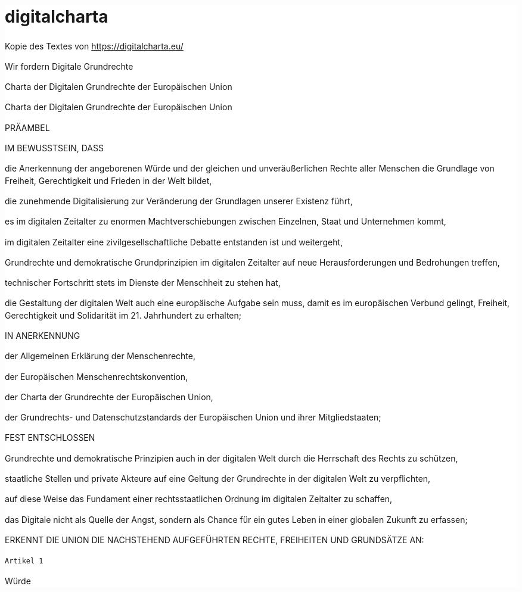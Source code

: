 # digitalcharta

Kopie des Textes von https://digitalcharta.eu/



Wir fordern Digitale Grundrechte

Charta der Digitalen Grundrechte der Europäischen Union

Charta der Digitalen Grundrechte der Europäischen Union


PRÄAMBEL

IM BEWUSSTSEIN, DASS

die Anerkennung der angeborenen Würde und der gleichen und unveräußerlichen Rechte aller Menschen die Grundlage von Freiheit, Gerechtigkeit und Frieden in der Welt bildet,

die zunehmende Digitalisierung zur Veränderung der Grundlagen unserer Existenz führt,

es im digitalen Zeitalter zu enormen Machtverschiebungen zwischen Einzelnen, Staat und Unternehmen kommt,

im digitalen Zeitalter eine zivilgesellschaftliche Debatte entstanden ist und weitergeht,

Grundrechte und demokratische Grundprinzipien im digitalen Zeitalter auf neue Herausforderungen und Bedrohungen treffen,

technischer Fortschritt stets im Dienste der Menschheit zu stehen hat,

die Gestaltung der digitalen Welt auch eine europäische Aufgabe sein muss, damit es im europäischen Verbund gelingt, Freiheit, Gerechtigkeit und Solidarität im 21. Jahrhundert zu erhalten;

IN ANERKENNUNG

der Allgemeinen Erklärung der Menschenrechte,

der Europäischen Menschenrechtskonvention,

der Charta der Grundrechte der Europäischen Union,

der Grundrechts- und Datenschutzstandards der Europäischen Union und ihrer Mitgliedstaaten;

FEST ENTSCHLOSSEN

Grundrechte und demokratische Prinzipien auch in der digitalen Welt durch die Herrschaft des Rechts zu schützen,

staatliche Stellen und private Akteure auf eine Geltung der Grundrechte in der digitalen Welt zu verpflichten,

auf diese Weise das Fundament einer rechtsstaatlichen Ordnung im digitalen Zeitalter zu schaffen,

das Digitale nicht als Quelle der Angst, sondern als Chance für ein gutes Leben in einer globalen Zukunft zu erfassen;

ERKENNT DIE UNION DIE NACHSTEHEND AUFGEFÜHRTEN RECHTE, FREIHEITEN UND GRUNDSÄTZE AN:

    Artikel 1

Würde
